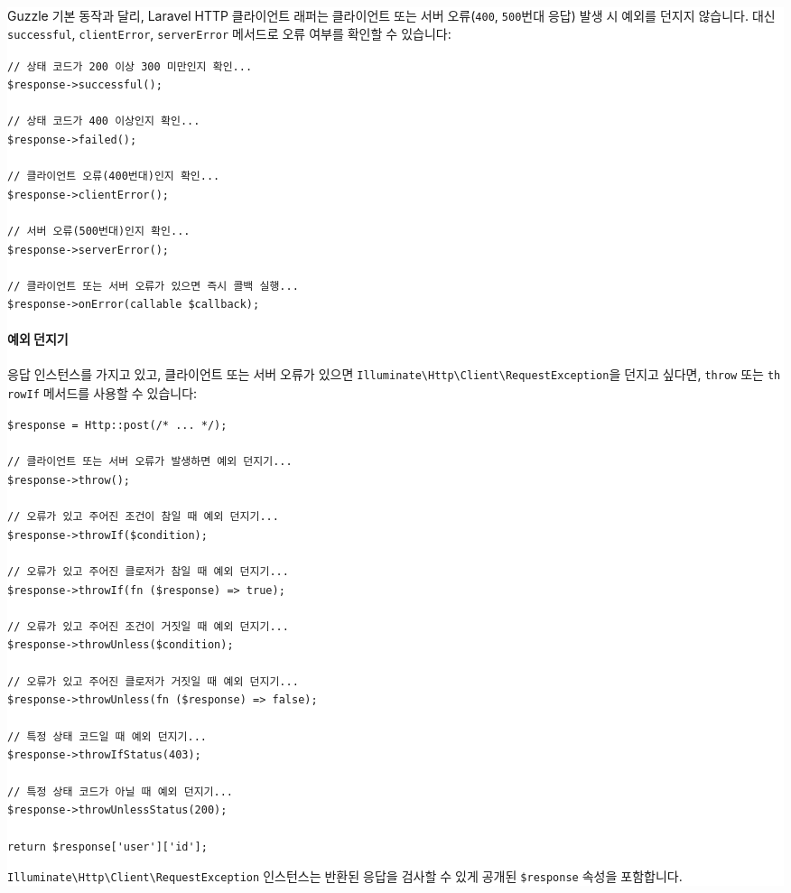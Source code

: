 Guzzle 기본 동작과 달리, Laravel HTTP 클라이언트 래퍼는 클라이언트 또는 서버 오류(`400`, `500`번대 응답) 발생 시 예외를 던지지 않습니다. 대신 `successful`, `clientError`, `serverError` 메서드로 오류 여부를 확인할 수 있습니다:

```
// 상태 코드가 200 이상 300 미만인지 확인...
$response->successful();

// 상태 코드가 400 이상인지 확인...
$response->failed();

// 클라이언트 오류(400번대)인지 확인...
$response->clientError();

// 서버 오류(500번대)인지 확인...
$response->serverError();

// 클라이언트 또는 서버 오류가 있으면 즉시 콜백 실행...
$response->onError(callable $callback);
```

<a name="throwing-exceptions"></a>
#### 예외 던지기

응답 인스턴스를 가지고 있고, 클라이언트 또는 서버 오류가 있으면 `Illuminate\Http\Client\RequestException`을 던지고 싶다면, `throw` 또는 `throwIf` 메서드를 사용할 수 있습니다:

```
$response = Http::post(/* ... */);

// 클라이언트 또는 서버 오류가 발생하면 예외 던지기...
$response->throw();

// 오류가 있고 주어진 조건이 참일 때 예외 던지기...
$response->throwIf($condition);

// 오류가 있고 주어진 클로저가 참일 때 예외 던지기...
$response->throwIf(fn ($response) => true);

// 오류가 있고 주어진 조건이 거짓일 때 예외 던지기...
$response->throwUnless($condition);

// 오류가 있고 주어진 클로저가 거짓일 때 예외 던지기...
$response->throwUnless(fn ($response) => false);

// 특정 상태 코드일 때 예외 던지기...
$response->throwIfStatus(403);

// 특정 상태 코드가 아닐 때 예외 던지기...
$response->throwUnlessStatus(200);

return $response['user']['id'];
```

`Illuminate\Http\Client\RequestException` 인스턴스는 반환된 응답을 검사할 수 있게 공개된 `$response` 속성을 포함합니다.
